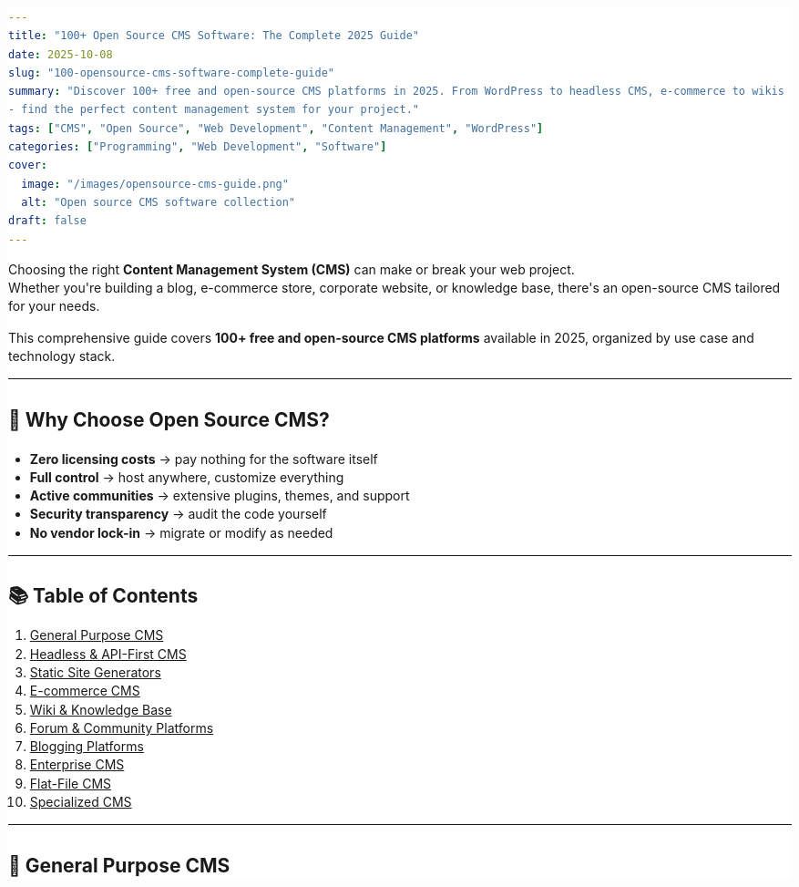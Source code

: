 ```yaml
---
title: "100+ Open Source CMS Software: The Complete 2025 Guide"
date: 2025-10-08
slug: "100-opensource-cms-software-complete-guide"
summary: "Discover 100+ free and open-source CMS platforms in 2025. From WordPress to headless CMS, e-commerce to wikis - find the perfect content management system for your project."
tags: ["CMS", "Open Source", "Web Development", "Content Management", "WordPress"]
categories: ["Programming", "Web Development", "Software"]
cover:
  image: "/images/opensource-cms-guide.png"
  alt: "Open source CMS software collection"
draft: false
---
```


Choosing the right **Content Management System (CMS)** can make or break your web project.  
Whether you're building a blog, e-commerce store, corporate website, or knowledge base, there's an open-source CMS tailored for your needs.

This comprehensive guide covers **100+ free and open-source CMS platforms** available in 2025, organized by use case and technology stack.

---

## 🚀 Why Choose Open Source CMS?

- **Zero licensing costs** → pay nothing for the software itself  
- **Full control** → host anywhere, customize everything  
- **Active communities** → extensive plugins, themes, and support  
- **Security transparency** → audit the code yourself  
- **No vendor lock-in** → migrate or modify as needed  

---

## 📚 Table of Contents

1. [General Purpose CMS](#general-purpose-cms)
2. [Headless & API-First CMS](#headless-api-first-cms)
3. [Static Site Generators](#static-site-generators)
4. [E-commerce CMS](#e-commerce-cms)
5. [Wiki & Knowledge Base](#wiki-knowledge-base)
6. [Forum & Community Platforms](#forum-community-platforms)
7. [Blogging Platforms](#blogging-platforms)
8. [Enterprise CMS](#enterprise-cms)
9. [Flat-File CMS](#flat-file-cms)
10. [Specialized CMS](#specialized-cms)

---

## 🎯 General Purpose CMS
